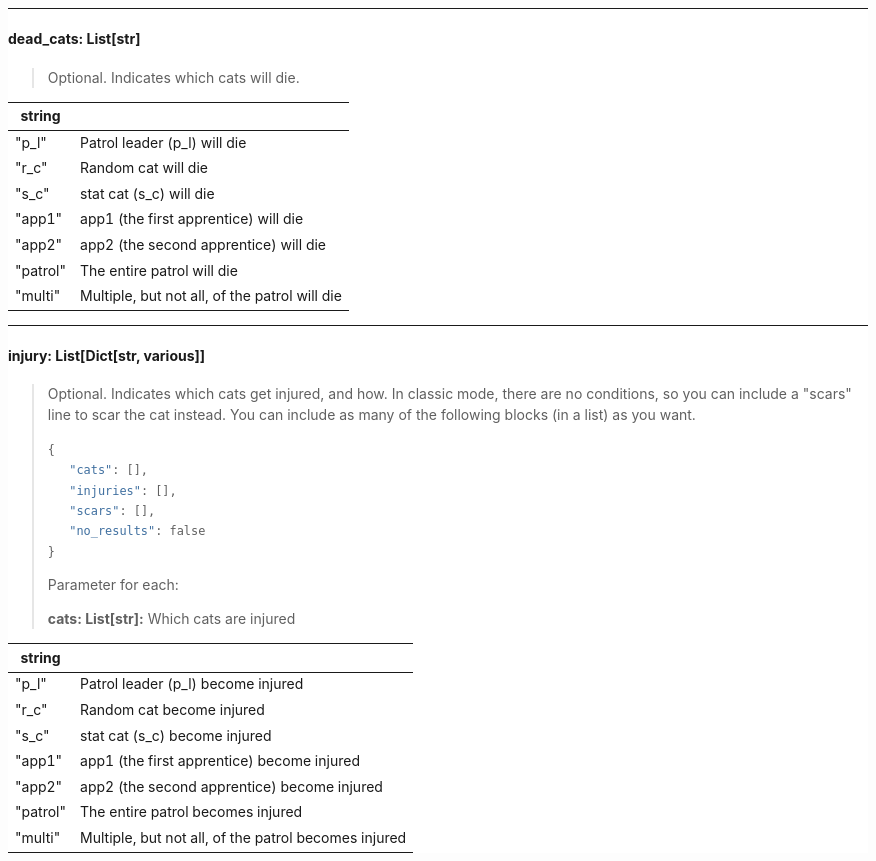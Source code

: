 >

***

#### dead_cats: List[str]
>Optional. Indicates which cats will die.

| string   |                                                   |
|----------|---------------------------------------------------|
| "p_l"    | Patrol leader (p_l) will die                  |
| "r_c"    | Random cat will die                           |
| "s_c"    | stat cat (s_c) will die                       |
| "app1"   | app1 (the first apprentice) will die          |
| "app2"   | app2 (the second apprentice) will die         |
| "patrol" | The entire patrol will die                    |
| "multi"  | Multiple, but not all, of the patrol will die |

>

***

#### injury: List[Dict[str, various]]
>Optional. Indicates which cats get injured, and how. In classic mode, there are no conditions, so you can include a "scars" line to scar the cat instead. You can include as many of the following blocks (in a list) as you want. 
>
>```py
>{
>	 "cats": [],
>	 "injuries": [],
>	 "scars": [],
>	 "no_results": false
>}
>```
>
>Parameter for each:
>
>**cats: List[str]:** Which cats are injured

| string   |                                                   |
|----------|---------------------------------------------------|
| "p_l"    | Patrol leader (p_l) become injured                  |
| "r_c"    | Random cat become injured                           |
| "s_c"    | stat cat (s_c) become injured                       |
| "app1"   | app1 (the first apprentice) become injured          |
| "app2"   | app2 (the second apprentice) become injured         |
| "patrol" | The entire patrol becomes injured                    |
| "multi"  | Multiple, but not all, of the patrol becomes injured |
